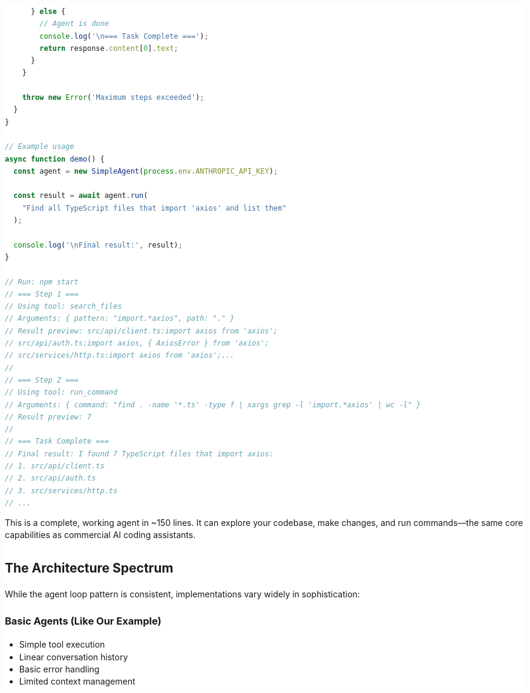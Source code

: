 ```typescript
      } else {
        // Agent is done
        console.log('\n=== Task Complete ===');
        return response.content[0].text;
      }
    }
    
    throw new Error('Maximum steps exceeded');
  }
}

// Example usage
async function demo() {
  const agent = new SimpleAgent(process.env.ANTHROPIC_API_KEY);
  
  const result = await agent.run(
    "Find all TypeScript files that import 'axios' and list them"
  );
  
  console.log('\nFinal result:', result);
}

// Run: npm start
// === Step 1 ===
// Using tool: search_files
// Arguments: { pattern: "import.*axios", path: "." }
// Result preview: src/api/client.ts:import axios from 'axios';
// src/api/auth.ts:import axios, { AxiosError } from 'axios';
// src/services/http.ts:import axios from 'axios';...
//
// === Step 2 ===
// Using tool: run_command  
// Arguments: { command: "find . -name '*.ts' -type f | xargs grep -l 'import.*axios' | wc -l" }
// Result preview: 7
//
// === Task Complete ===
// Final result: I found 7 TypeScript files that import axios:
// 1. src/api/client.ts
// 2. src/api/auth.ts
// 3. src/services/http.ts
// ...
```

This is a complete, working agent in ~150 lines. It can explore your codebase, make changes, and run commands—the same core capabilities as commercial AI coding assistants.

## The Architecture Spectrum

While the agent loop pattern is consistent, implementations vary widely in sophistication:

### Basic Agents (Like Our Example)
- Simple tool execution
- Linear conversation history
- Basic error handling
- Limited context management
